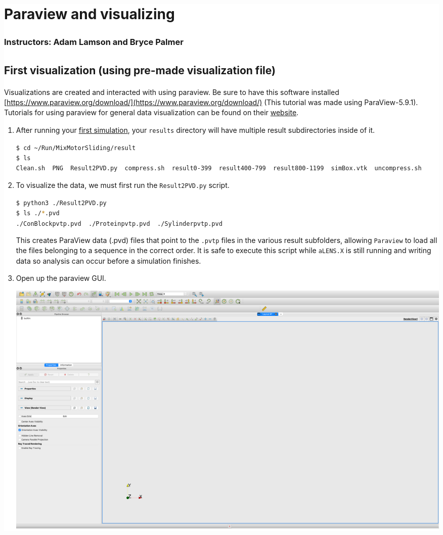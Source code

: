 

# Paraview and visualizing
### Instructors: Adam Lamson and Bryce Palmer


## First visualization (using pre-made visualization file)
Visualizations are created and interacted with using paraview. Be sure to have this software installed [https://www.paraview.org/download/](https://www.paraview.org/download/) (This tutorial was made using ParaView-5.9.1). Tutorials for using paraview for general data visualization can be found on their [website](https://docs.paraview.org/en/latest/).
1. After running your [first simulation](quickstart), your `results` directory will have multiple result subdirectories inside of it.
    
    ```bash
    $ cd ~/Run/MixMotorSliding/result
    $ ls 
    Clean.sh  PNG  Result2PVD.py  compress.sh  result0-399  result400-799  result800-1199  simBox.vtk  uncompress.sh
    ```


2. To visualize the data, we must first run the `Result2PVD.py` script.
    
    ```bash
    $ python3 ./Result2PVD.py
    $ ls ./*.pvd
    ./ConBlockpvtp.pvd  ./Proteinpvtp.pvd  ./Sylinderpvtp.pvd
    ```
    
    This creates ParaView data (.pvd) files that point to the `.pvtp` files in the various result subfolders, allowing `Paraview` to load all the files belonging to a sequence in the correct order. It is safe to execute this script while `aLENS.X` is still running and writing data so analysis can occur before a simulation finishes.


3. Open up the paraview GUI.
    
    ![Screen Shot 2022-11-14 at 12.46.21 PM (2).png](images/Screen_Shot_2022-11-14_at_12.46.21_PM_(2).png)
